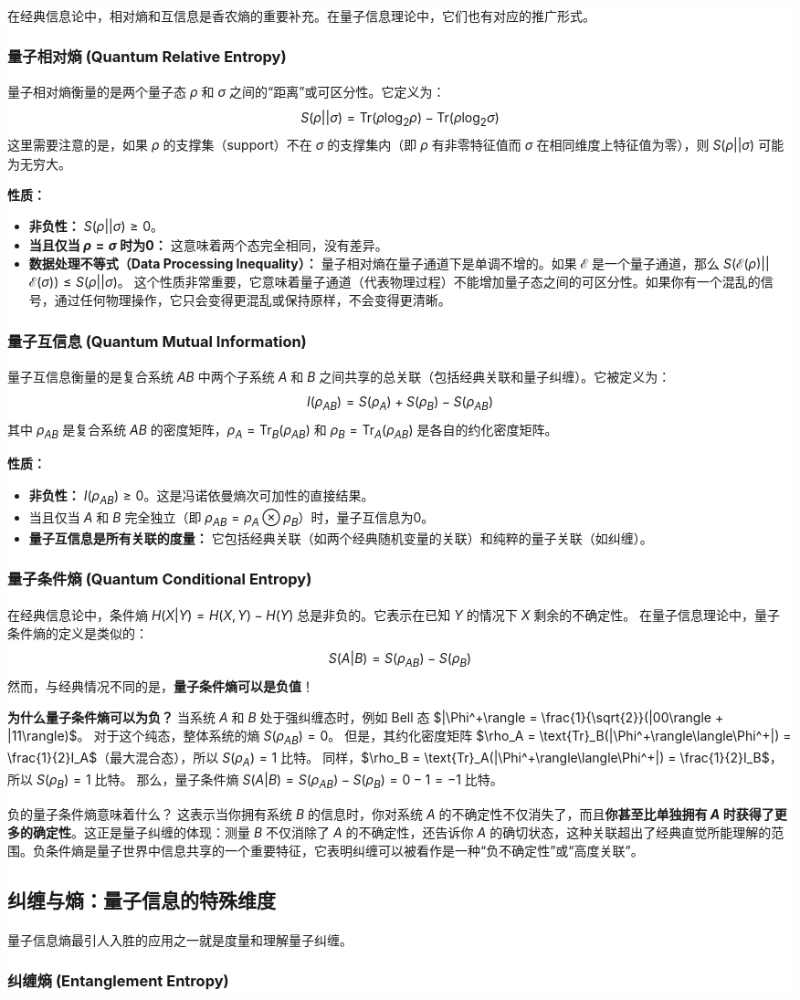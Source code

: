 在经典信息论中，相对熵和互信息是香农熵的重要补充。在量子信息理论中，它们也有对应的推广形式。

### 量子相对熵 (Quantum Relative Entropy)

量子相对熵衡量的是两个量子态 $\rho$ 和 $\sigma$ 之间的“距离”或可区分性。它定义为：
$$S(\rho || \sigma) = \text{Tr}(\rho \log_2 \rho) - \text{Tr}(\rho \log_2 \sigma)$$
这里需要注意的是，如果 $\rho$ 的支撑集（support）不在 $\sigma$ 的支撑集内（即 $\rho$ 有非零特征值而 $\sigma$ 在相同维度上特征值为零），则 $S(\rho || \sigma)$ 可能为无穷大。

**性质：**
*   **非负性：** $S(\rho || \sigma) \ge 0$。
*   **当且仅当 $\rho = \sigma$ 时为0：** 这意味着两个态完全相同，没有差异。
*   **数据处理不等式（Data Processing Inequality）：** 量子相对熵在量子通道下是单调不增的。如果 $\mathcal{E}$ 是一个量子通道，那么 $S(\mathcal{E}(\rho) || \mathcal{E}(\sigma)) \le S(\rho || \sigma)$。
    这个性质非常重要，它意味着量子通道（代表物理过程）不能增加量子态之间的可区分性。如果你有一个混乱的信号，通过任何物理操作，它只会变得更混乱或保持原样，不会变得更清晰。

### 量子互信息 (Quantum Mutual Information)

量子互信息衡量的是复合系统 $AB$ 中两个子系统 $A$ 和 $B$ 之间共享的总关联（包括经典关联和量子纠缠）。它被定义为：
$$I(\rho_{AB}) = S(\rho_A) + S(\rho_B) - S(\rho_{AB})$$
其中 $\rho_{AB}$ 是复合系统 $AB$ 的密度矩阵，$\rho_A = \text{Tr}_B(\rho_{AB})$ 和 $\rho_B = \text{Tr}_A(\rho_{AB})$ 是各自的约化密度矩阵。

**性质：**
*   **非负性：** $I(\rho_{AB}) \ge 0$。这是冯诺依曼熵次可加性的直接结果。
*   当且仅当 $A$ 和 $B$ 完全独立（即 $\rho_{AB} = \rho_A \otimes \rho_B$）时，量子互信息为0。
*   **量子互信息是所有关联的度量：** 它包括经典关联（如两个经典随机变量的关联）和纯粹的量子关联（如纠缠）。

### 量子条件熵 (Quantum Conditional Entropy)

在经典信息论中，条件熵 $H(X|Y) = H(X,Y) - H(Y)$ 总是非负的。它表示在已知 $Y$ 的情况下 $X$ 剩余的不确定性。
在量子信息理论中，量子条件熵的定义是类似的：
$$S(A|B) = S(\rho_{AB}) - S(\rho_B)$$
然而，与经典情况不同的是，**量子条件熵可以是负值**！

**为什么量子条件熵可以为负？**
当系统 $A$ 和 $B$ 处于强纠缠态时，例如 Bell 态 $|\Phi^+\rangle = \frac{1}{\sqrt{2}}(|00\rangle + |11\rangle)$。
对于这个纯态，整体系统的熵 $S(\rho_{AB}) = 0$。
但是，其约化密度矩阵 $\rho_A = \text{Tr}_B(|\Phi^+\rangle\langle\Phi^+|) = \frac{1}{2}I_A$（最大混合态），所以 $S(\rho_A) = 1$ 比特。
同样，$\rho_B = \text{Tr}_A(|\Phi^+\rangle\langle\Phi^+|) = \frac{1}{2}I_B$，所以 $S(\rho_B) = 1$ 比特。
那么，量子条件熵 $S(A|B) = S(\rho_{AB}) - S(\rho_B) = 0 - 1 = -1$ 比特。

负的量子条件熵意味着什么？
这表示当你拥有系统 $B$ 的信息时，你对系统 $A$ 的不确定性不仅消失了，而且**你甚至比单独拥有 $A$ 时获得了更多的确定性**。这正是量子纠缠的体现：测量 $B$ 不仅消除了 $A$ 的不确定性，还告诉你 $A$ 的确切状态，这种关联超出了经典直觉所能理解的范围。负条件熵是量子世界中信息共享的一个重要特征，它表明纠缠可以被看作是一种“负不确定性”或“高度关联”。

## 纠缠与熵：量子信息的特殊维度

量子信息熵最引人入胜的应用之一就是度量和理解量子纠缠。

### 纠缠熵 (Entanglement Entropy)
